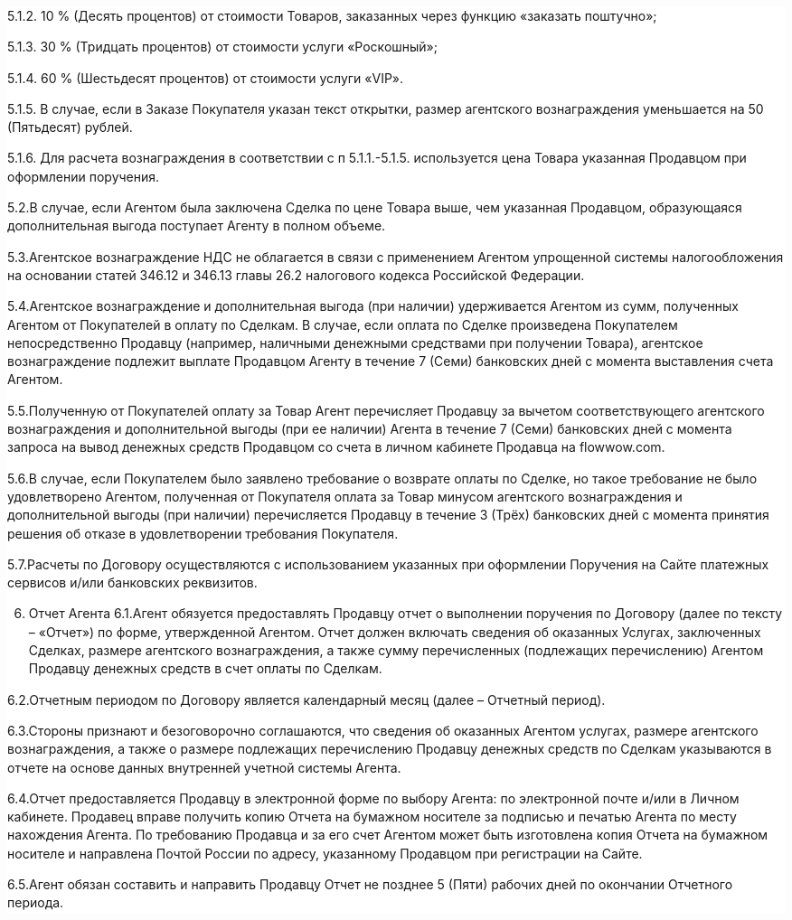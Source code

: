 5.1.2. 10 % (Десять процентов) от стоимости Товаров, заказанных через функцию «заказать поштучно»;

5.1.3. 30 % (Тридцать процентов) от стоимости услуги «Роскошный»;

5.1.4. 60 % (Шестьдесят процентов) от стоимости услуги «VIP».

5.1.5. В случае, если в Заказе Покупателя указан текст открытки, размер агентского вознаграждения уменьшается на 50 (Пятьдесят) рублей.

5.1.6. Для расчета вознаграждения в соответствии с п 5.1.1.-5.1.5. используется цена Товара указанная Продавцом при оформлении поручения.

5.2.В случае, если Агентом была заключена Сделка по цене Товара выше, чем указанная Продавцом, образующаяся дополнительная выгода поступает Агенту в полном объеме.

5.3.Агентское вознаграждение НДС не облагается в связи с применением Агентом упрощенной системы налогообложения на основании статей 346.12 и 346.13 главы 26.2 налогового кодекса Российской Федерации.

5.4.Агентское вознаграждение и дополнительная выгода (при наличии) удерживается Агентом из сумм, полученных Агентом от Покупателей в оплату по Сделкам. В случае, если оплата по Сделке произведена Покупателем непосредственно Продавцу (например, наличными денежными средствами при получении Товара), агентское вознаграждение подлежит выплате Продавцом Агенту в течение 7 (Семи) банковских дней с момента выставления счета Агентом.

5.5.Полученную от Покупателей оплату за Товар Агент перечисляет Продавцу за вычетом соответствующего агентского вознаграждения и дополнительной выгоды (при ее наличии) Агента в течение 7 (Семи) банковских дней с момента запроса на вывод денежных средств Продавцом со счета в личном кабинете Продавца на flowwow.com.

5.6.В случае, если Покупателем было заявлено требование о возврате оплаты по Сделке, но такое требование не было удовлетворено Агентом, полученная от Покупателя оплата за Товар минусом агентского вознаграждения и дополнительной выгоды (при наличии) перечисляется Продавцу в течение 3 (Трёх) банковских дней с момента принятия решения об отказе в удовлетворении требования Покупателя.

5.7.Расчеты по Договору осуществляются с использованием указанных при оформлении Поручения на Сайте платежных сервисов и/или банковских реквизитов.

6. Отчет Агента
6.1.Агент обязуется предоставлять Продавцу отчет о выполнении поручения по Договору (далее по тексту – «Отчет») по форме, утвержденной Агентом. Отчет должен включать сведения об оказанных Услугах, заключенных Сделках, размере агентского вознаграждения, а также сумму перечисленных (подлежащих перечислению) Агентом Продавцу денежных средств в счет оплаты по Сделкам.

6.2.Отчетным периодом по Договору является календарный месяц (далее – Отчетный период).

6.3.Стороны признают и безоговорочно соглашаются, что сведения об оказанных Агентом услугах, размере агентского вознаграждения, а также о размере подлежащих перечислению Продавцу денежных средств по Сделкам указываются в отчете на основе данных внутренней учетной системы Агента.

6.4.Отчет предоставляется Продавцу в электронной форме по выбору Агента: по электронной почте и/или в Личном кабинете. Продавец вправе получить копию Отчета на бумажном носителе за подписью и печатью Агента по месту нахождения Агента. По требованию Продавца и за его счет Агентом может быть изготовлена копия Отчета на бумажном носителе и направлена Почтой России по адресу, указанному Продавцом при регистрации на Сайте.

6.5.Агент обязан составить и направить Продавцу Отчет не позднее 5 (Пяти) рабочих дней по окончании Отчетного периода.

